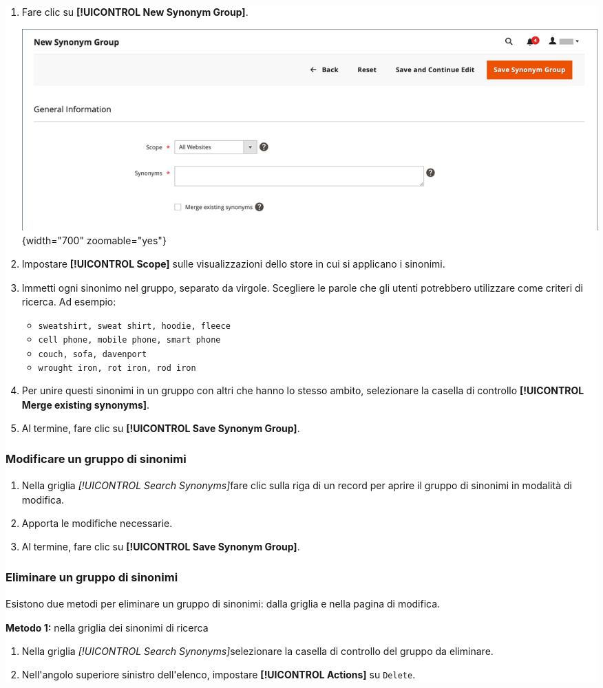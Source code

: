 1. Fare clic su **[!UICONTROL New Synonym Group]**.

   ![Nuovo gruppo di sinonimi di ricerca](./assets/search-synonym-group-new.png){width="700" zoomable="yes"}

1. Impostare **[!UICONTROL Scope]** sulle visualizzazioni dello store in cui si applicano i sinonimi.

1. Immetti ogni sinonimo nel gruppo, separato da virgole. Scegliere le parole che gli utenti potrebbero utilizzare come criteri di ricerca. Ad esempio:

   - `sweatshirt, sweat shirt, hoodie, fleece`
   - `cell phone, mobile phone, smart phone`
   - `couch, sofa, davenport`
   - `wrought iron, rot iron, rod iron`

1. Per unire questi sinonimi in un gruppo con altri che hanno lo stesso ambito, selezionare la casella di controllo **[!UICONTROL Merge existing synonyms]**.

1. Al termine, fare clic su **[!UICONTROL Save Synonym Group]**.

### Modificare un gruppo di sinonimi

1. Nella griglia _[!UICONTROL Search Synonyms]_&#x200B;fare clic sulla riga di un record per aprire il gruppo di sinonimi in modalità di modifica.

1. Apporta le modifiche necessarie.

1. Al termine, fare clic su **[!UICONTROL Save Synonym Group]**.

### Eliminare un gruppo di sinonimi

Esistono due metodi per eliminare un gruppo di sinonimi: dalla griglia e nella pagina di modifica.

**Metodo 1:** nella griglia dei sinonimi di ricerca

1. Nella griglia _[!UICONTROL Search Synonyms]_&#x200B;selezionare la casella di controllo del gruppo da eliminare.

1. Nell&#39;angolo superiore sinistro dell&#39;elenco, impostare **[!UICONTROL Actions]** su `Delete`.
